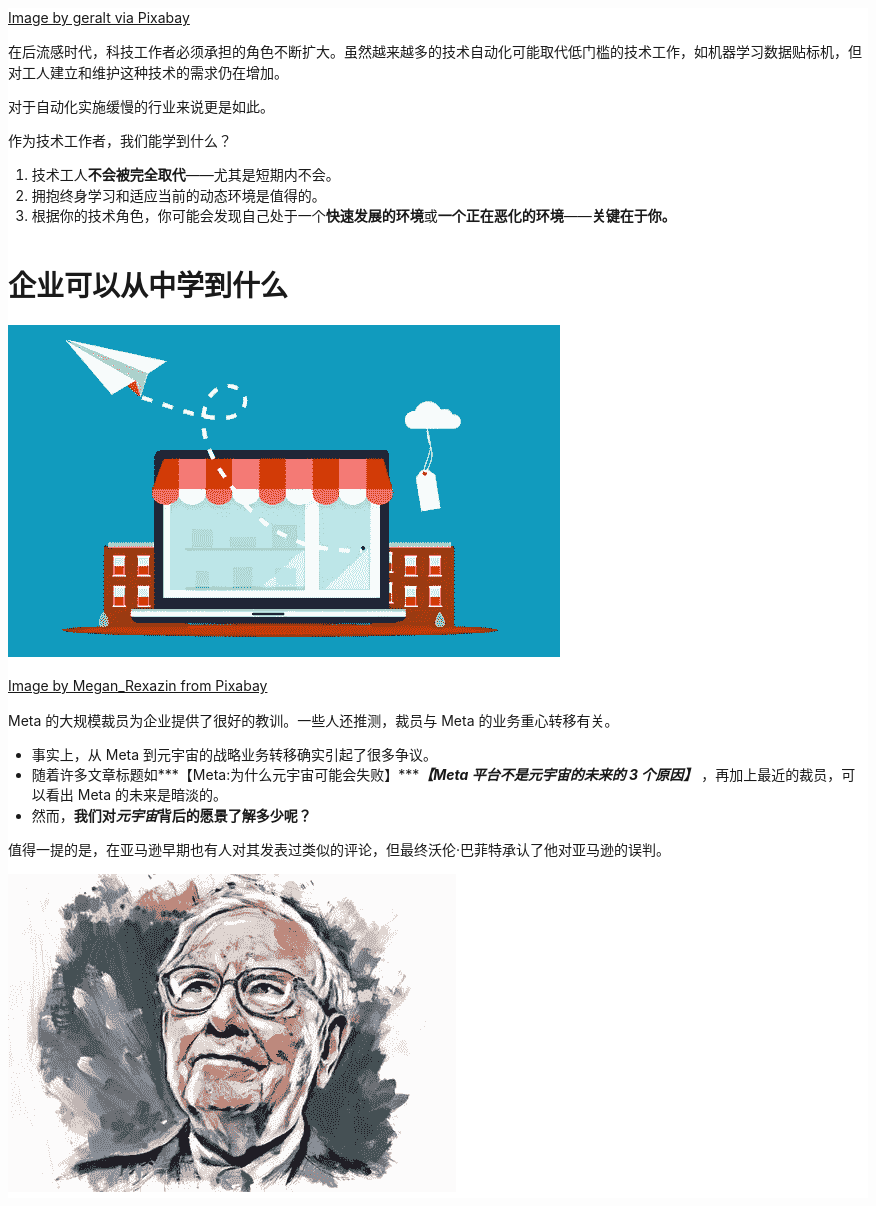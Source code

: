 [Image by geralt via Pixabay](https://pixabay.com/illustrations/web-network-globe-continents-3850917/)

在后流感时代，科技工作者必须承担的角色不断扩大。虽然越来越多的技术自动化可能取代低门槛的技术工作，如机器学习数据贴标机，但对工人建立和维护这种技术的需求仍在增加。

对于自动化实施缓慢的行业来说更是如此。

作为技术工作者，我们能学到什么？

1.  技术工人**不会被完全取代**——尤其是短期内不会。
2.  拥抱终身学习和适应当前的动态环境是值得的。
3.  根据你的技术角色，你可能会发现自己处于一个**快速发展的环境**或**一个正在恶化的环境**——**关键在于你。**

# 企业可以从中学到什么

![](img/31ba8796b669b21573da1aa28cbdf4c9.png)

[Image by Megan_Rexazin from Pixabay](https://pixabay.com/vectors/store-online-ecommerce-shopping-4156934/)

Meta 的大规模裁员为企业提供了很好的教训。一些人还推测，裁员与 Meta 的业务重心转移有关。

*   事实上，从 Meta 到元宇宙的战略业务转移确实引起了很多争议。
*   随着许多文章标题如***【Meta:为什么元宇宙可能会失败】******【Meta 平台不是元宇宙的未来的 3 个原因】*** ，再加上最近的裁员，可以看出 Meta 的未来是暗淡的。
*   然而，**我们对*元宇宙*背后的愿景了解多少呢？**

值得一提的是，在亚马逊早期也有人对其发表过类似的评论，但最终沃伦·巴菲特承认了他对亚马逊的误判。

![](img/a1af171b08b9773a2d175329ed1dbaa2.png)

